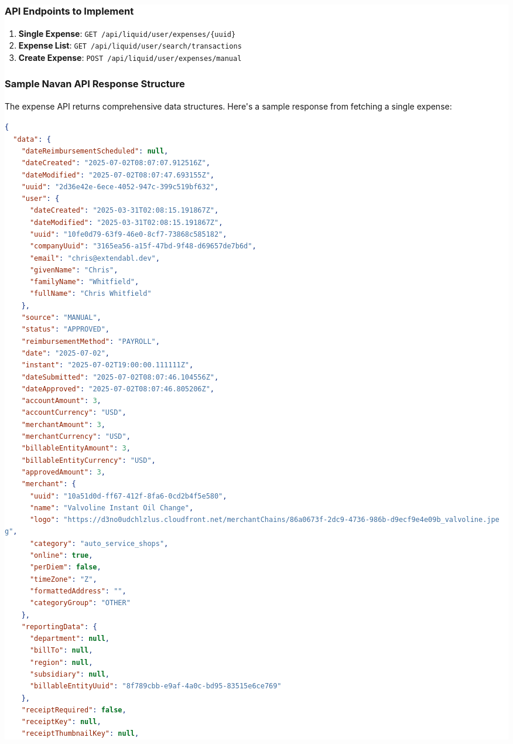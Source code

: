 ### API Endpoints to Implement

1. **Single Expense**: `GET /api/liquid/user/expenses/{uuid}`
2. **Expense List**: `GET /api/liquid/user/search/transactions` 
3. **Create Expense**: `POST /api/liquid/user/expenses/manual`

### Sample Navan API Response Structure

The expense API returns comprehensive data structures. Here's a sample response from fetching a single expense:

```json
{
  "data": {
    "dateReimbursementScheduled": null,
    "dateCreated": "2025-07-02T08:07:07.912516Z",
    "dateModified": "2025-07-02T08:07:47.693155Z",
    "uuid": "2d36e42e-6ece-4052-947c-399c519bf632",
    "user": {
      "dateCreated": "2025-03-31T02:08:15.191867Z",
      "dateModified": "2025-03-31T02:08:15.191867Z",
      "uuid": "10fe0d79-63f9-46e0-8cf7-73868c585182",
      "companyUuid": "3165ea56-a15f-47bd-9f48-d69657de7b6d",
      "email": "chris@extendabl.dev",
      "givenName": "Chris",
      "familyName": "Whitfield",
      "fullName": "Chris Whitfield"
    },
    "source": "MANUAL",
    "status": "APPROVED",
    "reimbursementMethod": "PAYROLL",
    "date": "2025-07-02",
    "instant": "2025-07-02T19:00:00.111111Z",
    "dateSubmitted": "2025-07-02T08:07:46.104556Z",
    "dateApproved": "2025-07-02T08:07:46.805206Z",
    "accountAmount": 3,
    "accountCurrency": "USD",
    "merchantAmount": 3,
    "merchantCurrency": "USD",
    "billableEntityAmount": 3,
    "billableEntityCurrency": "USD",
    "approvedAmount": 3,
    "merchant": {
      "uuid": "10a51d0d-ff67-412f-8fa6-0cd2b4f5e580",
      "name": "Valvoline Instant Oil Change",
      "logo": "https://d3no0udchlzlus.cloudfront.net/merchantChains/86a0673f-2dc9-4736-986b-d9ecf9e4e09b_valvoline.jpeg",
      "category": "auto_service_shops",
      "online": true,
      "perDiem": false,
      "timeZone": "Z",
      "formattedAddress": "",
      "categoryGroup": "OTHER"
    },
    "reportingData": {
      "department": null,
      "billTo": null,
      "region": null,
      "subsidiary": null,
      "billableEntityUuid": "8f789cbb-e9af-4a0c-bd95-83515e6ce769"
    },
    "receiptRequired": false,
    "receiptKey": null,
    "receiptThumbnailKey": null,
```